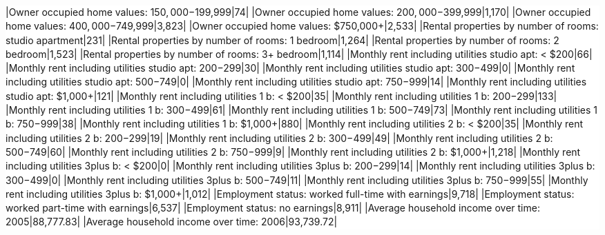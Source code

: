 |Owner occupied home values: $150,000-$199,999|74|
|Owner occupied home values: $200,000-$399,999|1,170|
|Owner occupied home values: $400,000-$749,999|3,823|
|Owner occupied home values: $750,000+|2,533|
|Rental properties by number of rooms: studio apartment|231|
|Rental properties by number of rooms: 1 bedroom|1,264|
|Rental properties by number of rooms: 2 bedroom|1,523|
|Rental properties by number of rooms: 3+ bedroom|1,114|
|Monthly rent including utilities studio apt: < $200|66|
|Monthly rent including utilities studio apt: $200-$299|30|
|Monthly rent including utilities studio apt: $300-$499|0|
|Monthly rent including utilities studio apt: $500-$749|0|
|Monthly rent including utilities studio apt: $750-$999|14|
|Monthly rent including utilities studio apt: $1,000+|121|
|Monthly rent including utilities 1 b: < $200|35|
|Monthly rent including utilities 1 b: $200-$299|133|
|Monthly rent including utilities 1 b: $300-$499|61|
|Monthly rent including utilities 1 b: $500-$749|73|
|Monthly rent including utilities 1 b: $750-$999|38|
|Monthly rent including utilities 1 b: $1,000+|880|
|Monthly rent including utilities 2 b: < $200|35|
|Monthly rent including utilities 2 b: $200-$299|19|
|Monthly rent including utilities 2 b: $300-$499|49|
|Monthly rent including utilities 2 b: $500-$749|60|
|Monthly rent including utilities 2 b: $750-$999|9|
|Monthly rent including utilities 2 b: $1,000+|1,218|
|Monthly rent including utilities 3plus b: < $200|0|
|Monthly rent including utilities 3plus b: $200-$299|14|
|Monthly rent including utilities 3plus b: $300-$499|0|
|Monthly rent including utilities 3plus b: $500-$749|11|
|Monthly rent including utilities 3plus b: $750-$999|55|
|Monthly rent including utilities 3plus b: $1,000+|1,012|
|Employment status: worked full-time with earnings|9,718|
|Employment status: worked part-time with earnings|6,537|
|Employment status: no earnings|8,911|
|Average household income over time: 2005|88,777.83|
|Average household income over time: 2006|93,739.72|